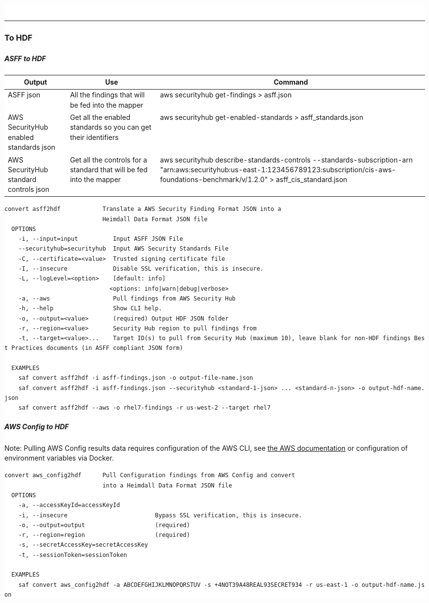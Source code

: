 


&nbsp;

---

### To HDF

##### ASFF to HDF

Output|Use|Command
---|---|---
ASFF json|All the findings that will be fed into the mapper|aws securityhub get-findings > asff.json
AWS SecurityHub enabled standards json|Get all the enabled standards so you can get their identifiers|aws securityhub get-enabled-standards > asff_standards.json
AWS SecurityHub standard controls json|Get all the controls for a standard that will be fed into the mapper|aws securityhub describe-standards-controls --standards-subscription-arn "arn:aws:securityhub:us-east-1:123456789123:subscription/cis-aws-foundations-benchmark/v/1.2.0" > asff_cis_standard.json


```
convert asff2hdf            Translate a AWS Security Finding Format JSON into a
                            Heimdall Data Format JSON file
  OPTIONS
    -i, --input=input          Input ASFF JSON File
    --securityhub=securityhub  Input AWS Security Standards File
    -C, --certificate=<value>  Trusted signing certificate file
    -I, --insecure             Disable SSL verification, this is insecure.
    -L, --logLevel=<option>    [default: info]
                              <options: info|warn|debug|verbose>
    -a, --aws                  Pull findings from AWS Security Hub
    -h, --help                 Show CLI help.
    -o, --output=<value>       (required) Output HDF JSON folder
    -r, --region=<value>       Security Hub region to pull findings from
    -t, --target=<value>...    Target ID(s) to pull from Security Hub (maximum 10), leave blank for non-HDF findings Best Practices documents (in ASFF compliant JSON form)

  EXAMPLES
    saf convert asff2hdf -i asff-findings.json -o output-file-name.json
    saf convert asff2hdf -i asff-findings.json --securityhub <standard-1-json> ... <standard-n-json> -o output-hdf-name.json
    saf convert asff2hdf --aws -o rhel7-findings -r us-west-2 --target rhel7
```


##### AWS Config to HDF

Note: Pulling AWS Config results data requires configuration of the AWS CLI, see [the AWS documentation](https://docs.aws.amazon.com/cli/latest/userguide/cli-chap-configure.html) or configuration of environment variables via Docker.

```
convert aws_config2hdf      Pull Configuration findings from AWS Config and convert
                            into a Heimdall Data Format JSON file
  OPTIONS
    -a, --accessKeyId=accessKeyId
    -i, --insecure                         Bypass SSL verification, this is insecure.
    -o, --output=output                    (required)
    -r, --region=region                    (required)
    -s, --secretAccessKey=secretAccessKey
    -t, --sessionToken=sessionToken

  EXAMPLES
    saf convert aws_config2hdf -a ABCDEFGHIJKLMNOPQRSTUV -s +4NOT39A48REAL93SECRET934 -r us-east-1 -o output-hdf-name.json
```